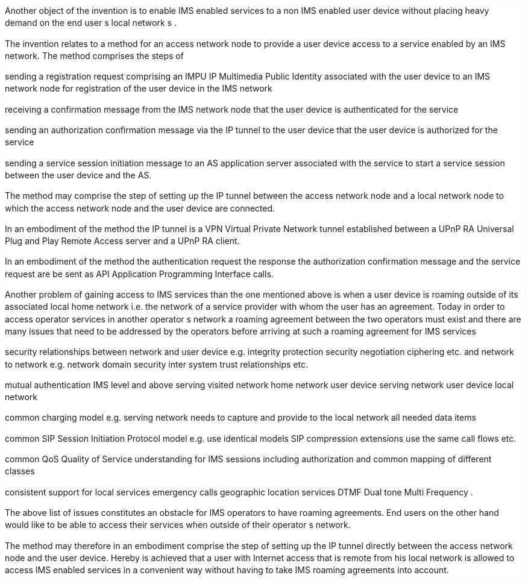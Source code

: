 Another object of the invention is to enable IMS enabled services to a non IMS enabled user device without placing heavy demand on the end user s local network s .

The invention relates to a method for an access network node to provide a user device access to a service enabled by an IMS network. The method comprises the steps of 

sending a registration request comprising an IMPU IP Multimedia Public Identity associated with the user device to an IMS network node for registration of the user device in the IMS network 

receiving a confirmation message from the IMS network node that the user device is authenticated for the service 

sending an authorization confirmation message via the IP tunnel to the user device that the user device is authorized for the service 

sending a service session initiation message to an AS application server associated with the service to start a service session between the user device and the AS.

The method may comprise the step of setting up the IP tunnel between the access network node and a local network node to which the access network node and the user device are connected.

In an embodiment of the method the IP tunnel is a VPN Virtual Private Network tunnel established between a UPnP RA Universal Plug and Play Remote Access server and a UPnP RA client.

In an embodiment of the method the authentication request the response the authorization confirmation message and the service request are be sent as API Application Programming Interface calls.

Another problem of gaining access to IMS services than the one mentioned above is when a user device is roaming outside of its associated local home network i.e. the network of a service provider with whom the user has an agreement. Today in order to access operator services in another operator s network a roaming agreement between the two operators must exist and there are many issues that need to be addressed by the operators before arriving at such a roaming agreement for IMS services 

security relationships between network and user device e.g. integrity protection security negotiation ciphering etc. and network to network e.g. network domain security inter system trust relationships etc. 

mutual authentication IMS level and above serving visited network home network user device serving network user device local network 

common charging model e.g. serving network needs to capture and provide to the local network all needed data items 

common SIP Session Initiation Protocol model e.g. use identical models SIP compression extensions use the same call flows etc. 

common QoS Quality of Service understanding for IMS sessions including authorization and common mapping of different classes 

consistent support for local services emergency calls geographic location services DTMF Dual tone Multi Frequency .

The above list of issues constitutes an obstacle for IMS operators to have roaming agreements. End users on the other hand would like to be able to access their services when outside of their operator s network.

The method may therefore in an embodiment comprise the step of setting up the IP tunnel directly between the access network node and the user device. Hereby is achieved that a user with Internet access that is remote from his local network is allowed to access IMS enabled services in a convenient way without having to take IMS roaming agreements into account.
